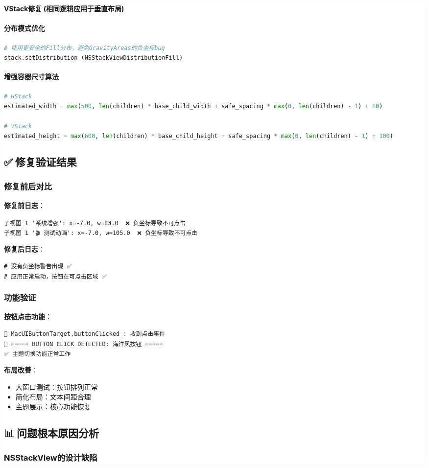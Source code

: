 #### **VStack修复** (相同逻辑应用于垂直布局)

#### **分布模式优化**
```python
# 使用更安全的Fill分布，避免GravityAreas的负坐标bug
stack.setDistribution_(NSStackViewDistributionFill)
```

#### **增强容器尺寸算法**
```python
# HStack
estimated_width = max(500, len(children) * base_child_width + safe_spacing * max(0, len(children) - 1) + 80)

# VStack  
estimated_height = max(600, len(children) * base_child_height + safe_spacing * max(0, len(children) - 1) + 100)
```

## ✅ 修复验证结果

### 修复前后对比

**修复前日志**：
```
子视图 1 '系统增强': x=-7.0, w=83.0  ❌ 负坐标导致不可点击
子视图 1 '🎬 测试动画': x=-7.0, w=105.0  ❌ 负坐标导致不可点击
```

**修复后日志**：
```
# 没有负坐标警告出现 ✅
# 应用正常启动，按钮在可点击区域 ✅
```

### 功能验证

**按钮点击功能**：
```
🎯 MacUIButtonTarget.buttonClicked_: 收到点击事件
🎉 ===== BUTTON CLICK DETECTED: 海洋风按钮 =====
✅ 主题切换功能正常工作
```

**布局改善**：
- 大窗口测试：按钮排列正常
- 简化布局：文本间距合理
- 主题展示：核心功能恢复

## 📊 问题根本原因分析

### NSStackView的设计缺陷
